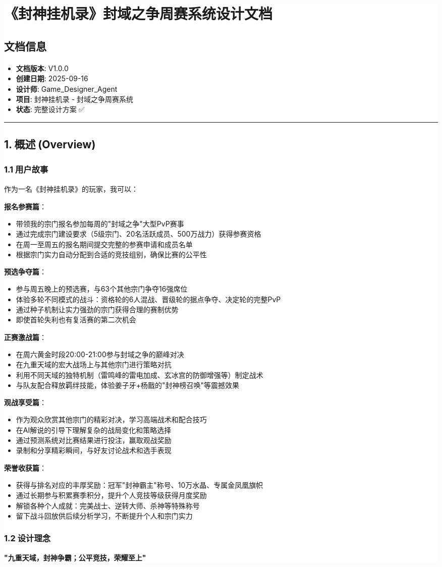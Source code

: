 # 《封神挂机录》封域之争周赛系统设计文档

## 文档信息
- **文档版本**: V1.0.0
- **创建日期**: 2025-09-16
- **设计师**: Game_Designer_Agent
- **项目**: 封神挂机录 - 封域之争周赛系统
- **状态**: 完整设计方案 ✅

---

## 1. 概述 (Overview)

### 1.1 用户故事

作为一名《封神挂机录》的玩家，我可以：

**报名参赛篇**：
- 带领我的宗门报名参加每周的"封域之争"大型PvP赛事
- 通过完成宗门建设要求（5级宗门、20名活跃成员、500万战力）获得参赛资格
- 在周一至周五的报名期间提交完整的参赛申请和成员名单
- 根据宗门实力自动分配到合适的竞技组别，确保比赛的公平性

**预选争夺篇**：
- 参与周五晚上的预选赛，与63个其他宗门争夺16强席位
- 体验多轮不同模式的战斗：资格轮的6人混战、晋级轮的据点争夺、决定轮的完整PvP
- 通过种子机制让实力强劲的宗门获得合理的赛制优势
- 即使首轮失利也有复活赛的第二次机会

**正赛激战篇**：
- 在周六黄金时段20:00-21:00参与封域之争的巅峰对决
- 在九重天域的宏大战场上与其他宗门进行策略对抗
- 利用不同天域的独特机制（雷鸣峰的雷电加成、玄冰宫的防御增强等）制定战术
- 与队友配合释放羁绊技能，体验姜子牙+杨戬的"封神榜召唤"等震撼效果

**观战享受篇**：
- 作为观众欣赏其他宗门的精彩对决，学习高端战术和配合技巧
- 在AI解说的引导下理解复杂的战局变化和策略选择
- 通过预测系统对比赛结果进行投注，赢取观战奖励
- 录制和分享精彩瞬间，与好友讨论战术和选手表现

**荣誉收获篇**：
- 获得与排名对应的丰厚奖励：冠军"封神霸主"称号、10万水晶、专属金凤凰旗帜
- 通过长期参与积累赛季积分，提升个人竞技等级获得月度奖励
- 解锁各种个人成就：完美战士、逆转大师、杀神等特殊称号
- 留下战斗回放供后续分析学习，不断提升个人和宗门实力

### 1.2 设计理念

**"九重天域，封神争霸；公平竞技，荣耀至上"**
